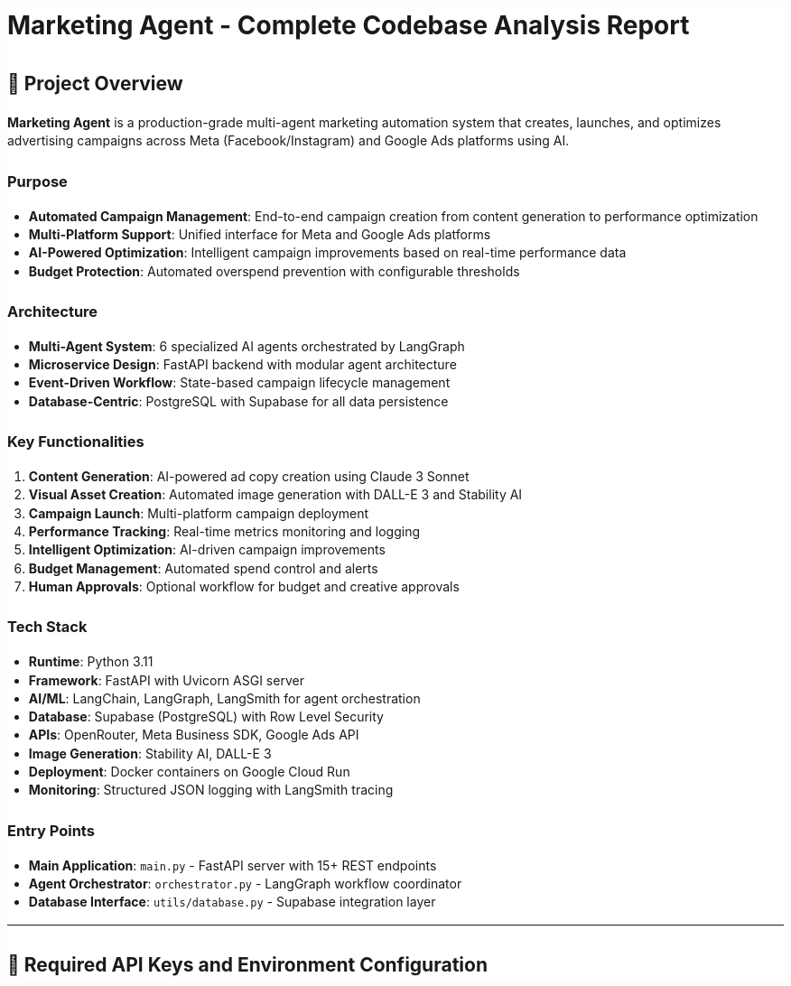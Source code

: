 # Marketing Agent - Complete Codebase Analysis Report

## 🎯 Project Overview

**Marketing Agent** is a production-grade multi-agent marketing automation system that creates, launches, and optimizes advertising campaigns across Meta (Facebook/Instagram) and Google Ads platforms using AI.

### Purpose
- **Automated Campaign Management**: End-to-end campaign creation from content generation to performance optimization
- **Multi-Platform Support**: Unified interface for Meta and Google Ads platforms
- **AI-Powered Optimization**: Intelligent campaign improvements based on real-time performance data
- **Budget Protection**: Automated overspend prevention with configurable thresholds

### Architecture
- **Multi-Agent System**: 6 specialized AI agents orchestrated by LangGraph
- **Microservice Design**: FastAPI backend with modular agent architecture
- **Event-Driven Workflow**: State-based campaign lifecycle management
- **Database-Centric**: PostgreSQL with Supabase for all data persistence

### Key Functionalities
1. **Content Generation**: AI-powered ad copy creation using Claude 3 Sonnet
2. **Visual Asset Creation**: Automated image generation with DALL-E 3 and Stability AI
3. **Campaign Launch**: Multi-platform campaign deployment
4. **Performance Tracking**: Real-time metrics monitoring and logging
5. **Intelligent Optimization**: AI-driven campaign improvements
6. **Budget Management**: Automated spend control and alerts
7. **Human Approvals**: Optional workflow for budget and creative approvals

### Tech Stack
- **Runtime**: Python 3.11
- **Framework**: FastAPI with Uvicorn ASGI server
- **AI/ML**: LangChain, LangGraph, LangSmith for agent orchestration
- **Database**: Supabase (PostgreSQL) with Row Level Security
- **APIs**: OpenRouter, Meta Business SDK, Google Ads API
- **Image Generation**: Stability AI, DALL-E 3
- **Deployment**: Docker containers on Google Cloud Run
- **Monitoring**: Structured JSON logging with LangSmith tracing

### Entry Points
- **Main Application**: `main.py` - FastAPI server with 15+ REST endpoints
- **Agent Orchestrator**: `orchestrator.py` - LangGraph workflow coordinator
- **Database Interface**: `utils/database.py` - Supabase integration layer

---

## 🔑 Required API Keys and Environment Configuration
